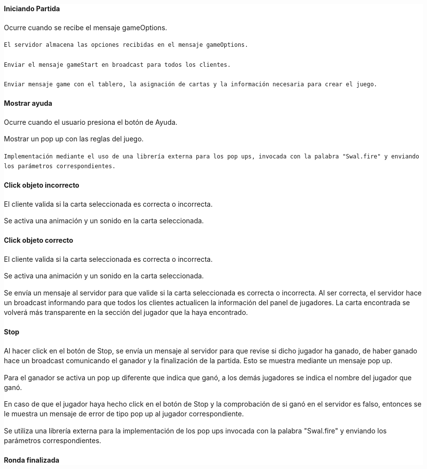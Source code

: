 #### Iniciando Partida

Ocurre cuando se recibe el mensaje gameOptions.

```
El servidor almacena las opciones recibidas en el mensaje gameOptions.

Enviar el mensaje gameStart en broadcast para todos los clientes.

Enviar mensaje game con el tablero, la asignación de cartas y la información necesaria para crear el juego.
```

#### Mostrar ayuda

Ocurre cuando el usuario presiona el botón de Ayuda.

Mostrar un pop up con las reglas del juego.

```
Implementación mediante el uso de una librería externa para los pop ups, invocada con la palabra "Swal.fire" y enviando los parámetros correspondientes.
```

#### Click objeto incorrecto

El cliente valida si la carta seleccionada es correcta o incorrecta.

Se activa una animación y un sonido en la carta seleccionada.

#### Click objeto correcto

El cliente valida si la carta seleccionada es correcta o incorrecta.

Se activa una animación y un sonido en la carta seleccionada.

Se envía un mensaje al servidor para que valide si la carta seleccionada es correcta o incorrecta. Al ser correcta, el servidor hace un broadcast informando para que todos los clientes actualicen la información del panel de jugadores. La carta encontrada se volverá más transparente en la sección del jugador que la haya encontrado.

#### Stop

Al hacer click en el botón de Stop, se envía un mensaje al servidor para que revise si dicho jugador ha ganado, de haber ganado hace un broadcast comunicando el ganador y la finalización de la partida. Esto se muestra mediante un mensaje pop up.

Para el ganador se activa un pop up diferente que indica que ganó, a los demás jugadores se indica el nombre del jugador que ganó.

En caso de que el jugador haya hecho click en el botón de Stop y la comprobación de si ganó en el servidor es falso, entonces se le muestra un mensaje de error de tipo pop up al jugador correspondiente.

Se utiliza una librería externa para la implementación de los pop ups invocada con la palabra "Swal.fire" y enviando los parámetros correspondientes.

#### Ronda finalizada
